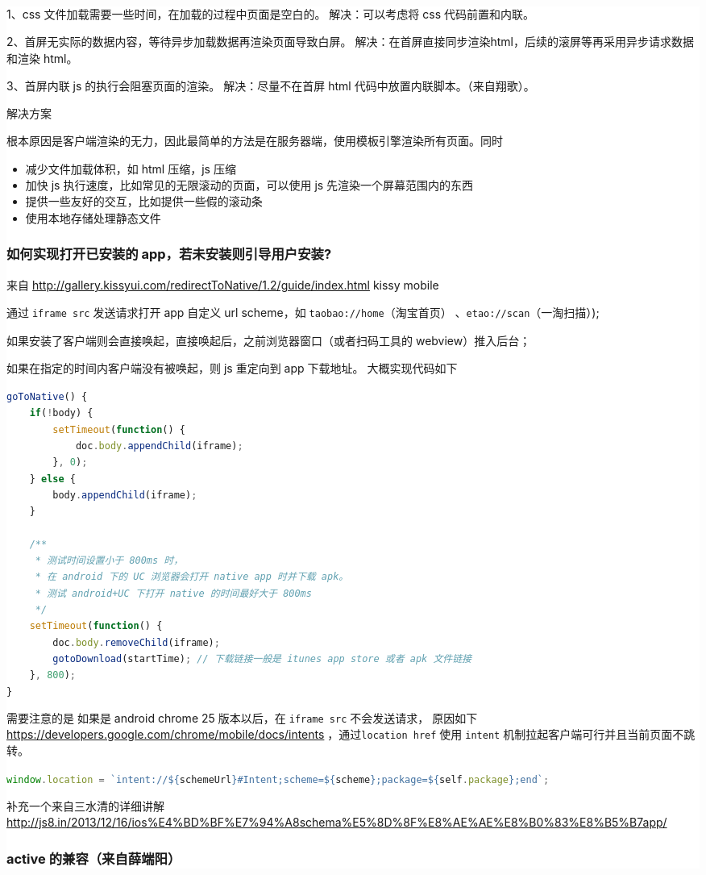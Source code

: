 1、css 文件加载需要一些时间，在加载的过程中页面是空白的。 解决：可以考虑将 css 代码前置和内联。

2、首屏无实际的数据内容，等待异步加载数据再渲染页面导致白屏。 解决：在首屏直接同步渲染html，后续的滚屏等再采用异步请求数据和渲染 html。

3、首屏内联 js 的执行会阻塞页面的渲染。 解决：尽量不在首屏 html 代码中放置内联脚本。（来自翔歌）。

解决方案

根本原因是客户端渲染的无力，因此最简单的方法是在服务器端，使用模板引擎渲染所有页面。同时
- 减少文件加载体积，如 html 压缩，js 压缩
- 加快 js 执行速度，比如常见的无限滚动的页面，可以使用 js 先渲染一个屏幕范围内的东西
- 提供一些友好的交互，比如提供一些假的滚动条
- 使用本地存储处理静态文件

### 如何实现打开已安装的 app，若未安装则引导用户安装?

来自 <http://gallery.kissyui.com/redirectToNative/1.2/guide/index.html> kissy mobile

通过 `iframe src` 发送请求打开 app 自定义 url scheme，如 `taobao://home`（淘宝首页） 、`etao://scan`（一淘扫描）);

如果安装了客户端则会直接唤起，直接唤起后，之前浏览器窗口（或者扫码工具的 webview）推入后台；

如果在指定的时间内客户端没有被唤起，则 js 重定向到 app 下载地址。
大概实现代码如下	
```js
goToNative() {
    if(!body) {
        setTimeout(function() {
            doc.body.appendChild(iframe);
        }, 0);
    } else {
        body.appendChild(iframe);
    }

    /**
     * 测试时间设置小于 800ms 时，
     * 在 android 下的 UC 浏览器会打开 native app 时并下载 apk。
     * 测试 android+UC 下打开 native 的时间最好大于 800ms
     */
    setTimeout(function() {
        doc.body.removeChild(iframe);
        gotoDownload(startTime); // 下载链接一般是 itunes app store 或者 apk 文件链接
    }, 800);
}
```
            
需要注意的是 如果是 android chrome 25 版本以后，在 `iframe src` 不会发送请求，
原因如下 <https://developers.google.com/chrome/mobile/docs/intents> ，通过`location href` 使用 `intent` 机制拉起客户端可行并且当前页面不跳转。
```js
window.location = `intent://${schemeUrl}#Intent;scheme=${scheme};package=${self.package};end`;
```

补充一个来自三水清的详细讲解 <http://js8.in/2013/12/16/ios%E4%BD%BF%E7%94%A8schema%E5%8D%8F%E8%AE%AE%E8%B0%83%E8%B5%B7app/>
    
### active 的兼容（来自薛端阳）
